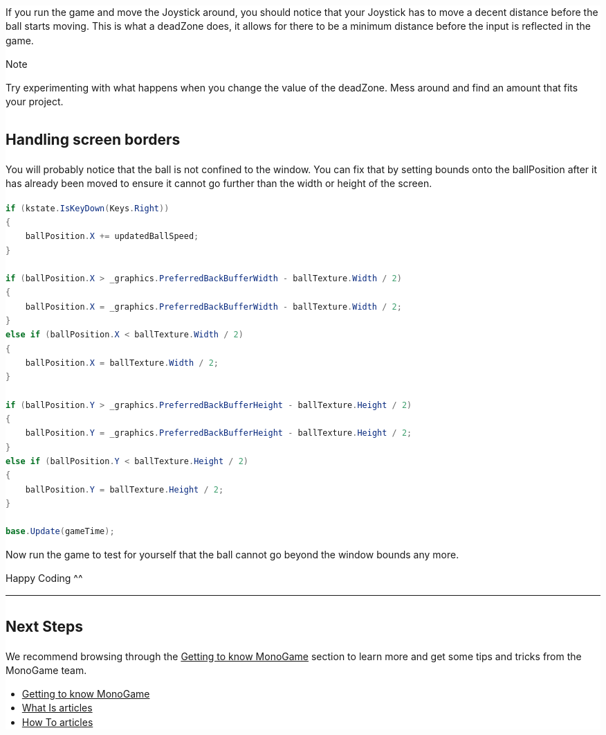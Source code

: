 
If you run the game and move the Joystick around, you should notice that your Joystick has to move a decent distance before the ball starts moving. This is what a deadZone does, it allows for there to be a minimum distance before the input is reflected in the game.

> [!NOTE]
> Try experimenting with what happens when you change the value of the deadZone. Mess around and find an amount that fits your project.

## Handling screen borders

You will probably notice that the ball is not confined to the window. You can fix that by setting bounds onto the ballPosition after it has already been moved to ensure it cannot go further than the width or height of the screen.

```csharp
if (kstate.IsKeyDown(Keys.Right))
{
    ballPosition.X += updatedBallSpeed;
}

if (ballPosition.X > _graphics.PreferredBackBufferWidth - ballTexture.Width / 2)
{
    ballPosition.X = _graphics.PreferredBackBufferWidth - ballTexture.Width / 2;
}
else if (ballPosition.X < ballTexture.Width / 2)
{
    ballPosition.X = ballTexture.Width / 2;
}

if (ballPosition.Y > _graphics.PreferredBackBufferHeight - ballTexture.Height / 2)
{
    ballPosition.Y = _graphics.PreferredBackBufferHeight - ballTexture.Height / 2;
}
else if (ballPosition.Y < ballTexture.Height / 2)
{
    ballPosition.Y = ballTexture.Height / 2;
}

base.Update(gameTime);
```

Now run the game to test for yourself that the ball cannot go beyond the window bounds any more.

Happy Coding ^^

---

## Next Steps

We recommend browsing through the [Getting to know MonoGame](../getting_to_know/index.md) section to learn more and get some tips and tricks from the MonoGame team.

- [Getting to know MonoGame](../getting_to_know/index.md)
- [What Is articles](../getting_to_know/whatis/index.md)
- [How To articles](../getting_to_know/howto/index.md)
